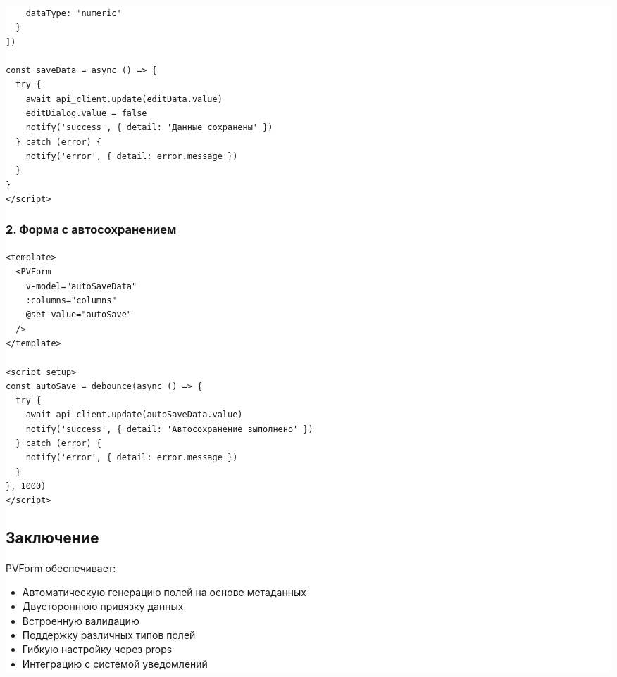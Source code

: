 ```vue
    dataType: 'numeric'
  }
])

const saveData = async () => {
  try {
    await api_client.update(editData.value)
    editDialog.value = false
    notify('success', { detail: 'Данные сохранены' })
  } catch (error) {
    notify('error', { detail: error.message })
  }
}
</script>
```

### 2. Форма с автосохранением
```vue
<template>
  <PVForm 
    v-model="autoSaveData" 
    :columns="columns" 
    @set-value="autoSave"
  />
</template>

<script setup>
const autoSave = debounce(async () => {
  try {
    await api_client.update(autoSaveData.value)
    notify('success', { detail: 'Автосохранение выполнено' })
  } catch (error) {
    notify('error', { detail: error.message })
  }
}, 1000)
</script>
```

## Заключение

PVForm обеспечивает:
- Автоматическую генерацию полей на основе метаданных
- Двустороннюю привязку данных
- Встроенную валидацию
- Поддержку различных типов полей
- Гибкую настройку через props
- Интеграцию с системой уведомлений
